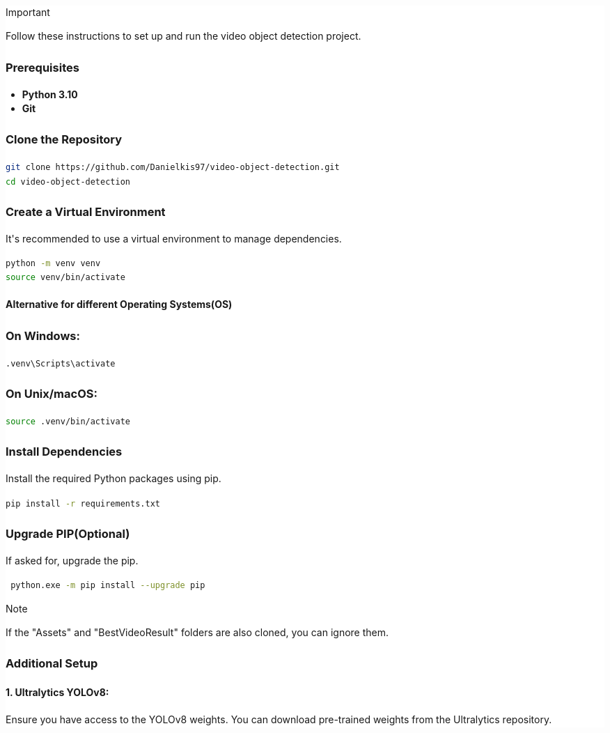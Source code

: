 > [!IMPORTANT]
> Follow these instructions to set up and run the video object detection project.

### Prerequisites
- **Python 3.10**
- **Git**

### Clone the Repository
```bash
git clone https://github.com/Danielkis97/video-object-detection.git
cd video-object-detection
```

### Create a Virtual Environment
It's recommended to use a virtual environment to manage dependencies.

```bash
python -m venv venv
source venv/bin/activate  
```
#### Alternative for different Operating Systems(OS)

### On Windows:
```bash
.venv\Scripts\activate
```
### On Unix/macOS:
```bash
source .venv/bin/activate
```

### Install Dependencies
Install the required Python packages using pip.

```bash
pip install -r requirements.txt
```

### Upgrade PIP(Optional)
If asked for, upgrade the pip.

```bash
 python.exe -m pip install --upgrade pip
```


> [!NOTE]
> If the "Assets" and "BestVideoResult" folders are also cloned, you can ignore them.

### Additional Setup

#### 1. **Ultralytics YOLOv8:**
Ensure you have access to the YOLOv8 weights. You can download pre-trained weights from the Ultralytics repository.

